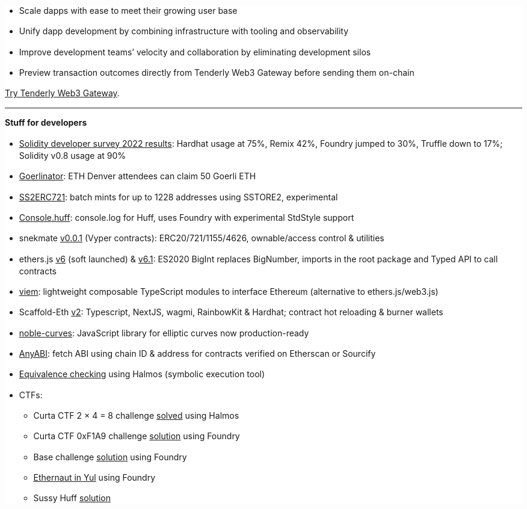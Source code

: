 - Scale dapps with ease to meet their growing user base

- Unify dapp development by combining infrastructure with tooling and observability

- Improve development teams’ velocity and collaboration by eliminating development silos

- Preview transaction outcomes directly from Tenderly Web3 Gateway before sending them on-chain

[Try Tenderly Web3 Gateway](https://dashboard.tenderly.co/register?redirectTo=gateways).

* * *

**Stuff for developers**

- [Solidity developer survey 2022 results](https://blog.soliditylang.org/2023/03/10/solidity-developer-survey-2022-results/): Hardhat usage at 75%, Remix 42%, Foundry jumped to 30%, Truffle down to 17%; Solidity v0.8 usage at 90%

- [Goerlinator](https://goerlinator.xyz/): ETH Denver attendees can claim 50 Goerli ETH

- [SS2ERC721](https://github.com/showtime-xyz/SS2ERC721#readme): batch mints for up to 1228 addresses using SSTORE2, experimental

- [Console.huff](https://github.com/AmadiMichael/Huff-Console#readme): console.log for Huff, uses Foundry with experimental StdStyle support

- snekmate [v0.0.1](https://github.com/pcaversaccio/snekmate/releases/tag/v0.0.1) (Vyper contracts): ERC20/721/1155/4626, ownable/access control & utilities 

- ethers.js [v6](https://docs.ethers.org/v6/migrating/) (soft launched) & [v6.1](https://github.com/ethers-io/ethers.js/blob/main/CHANGELOG.md#ethersv610-2023-03-07-0210): ES2020 BigInt replaces BigNumber, imports in the root package and Typed API to call contracts

- [viem](https://twitter.com/wagmi_sh/status/1632814443972395010): lightweight composable TypeScript modules to interface Ethereum (alternative to ethers.js/web3.js)

- Scaffold-Eth [v2](https://github.com/scaffold-eth/se-2#readme): Typescript, NextJS, wagmi, RainbowKit & Hardhat; contract hot reloading & burner wallets

- [noble-curves](https://twitter.com/paulmillr/status/1633804139472777218): JavaScript library for elliptic curves now production-ready

- [AnyABI](https://anyabi.xyz/): fetch ABI using chain ID & address for contracts verified on Etherscan or Sourcify

- [Equivalence checking](https://twitter.com/zachobront/status/1633906650514898947) using Halmos (symbolic execution tool)

- CTFs:
    - Curta CTF 2 × 4 = 8 challenge [solved](https://twitter.com/0xkarmacoma/status/1632551527729758208) using Halmos
    
    - Curta CTF 0xF1A9 challenge [solution](https://twitter.com/0x796/status/1634245725574905858) using Foundry 
    
    - Base challenge [solution](https://mirror.xyz/0x65b54A4646369D8ad83CB58A5a6b39F22fcd8cEe/uyisyXLf0vrBv9jhnGMe9fnacE5mAaXkDwg6mP2a9sk) using Foundry
    
    - [Ethernaut in Yul](https://dev.to/teddav/solving-the-ethernaut-with-yul-2a4h) using Foundry
    
    - Sussy Huff [solution](https://gist.github.com/Jinmo/b6951c223ad19c8f1fa7b5a1aadc5e9a)

